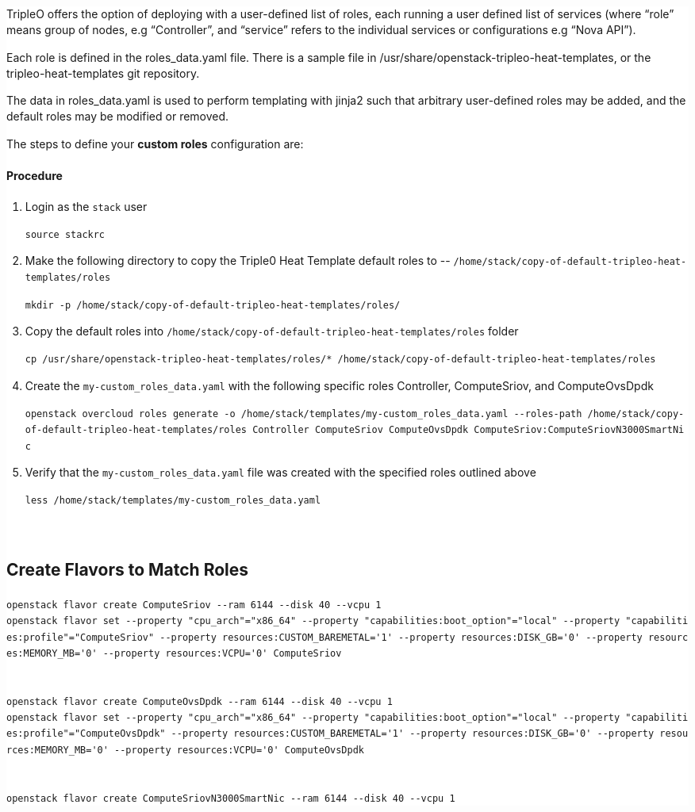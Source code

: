 TripleO offers the option of deploying with a user-defined list of roles, each running a user defined list of services (where “role” means group of nodes, e.g “Controller”, and “service” refers to the individual services or configurations e.g “Nova API”).  

Each role is defined in the roles_data.yaml file. There is a sample file in /usr/share/openstack-tripleo-heat-templates, or the  tripleo-heat-templates git repository.

The data in roles_data.yaml is used to perform templating with jinja2 such that arbitrary user-defined roles may be added, and the default roles may be modified or removed.  

The steps to define your __custom roles__ configuration are:  

#### Procedure  

1.  Login as the `stack` user  

    ```
    source stackrc
    ```  

2. Make the following directory to copy the Triple0 Heat Template default roles to -- `/home/stack/copy-of-default-tripleo-heat-templates/roles`  

    ```
    mkdir -p /home/stack/copy-of-default-tripleo-heat-templates/roles/
    ```  

3. Copy the default roles into `/home/stack/copy-of-default-tripleo-heat-templates/roles` folder

    ```
    cp /usr/share/openstack-tripleo-heat-templates/roles/* /home/stack/copy-of-default-tripleo-heat-templates/roles
    ```  

4. Create the `my-custom_roles_data.yaml` with the following specific roles Controller, ComputeSriov, and ComputeOvsDpdk  

    ```
    openstack overcloud roles generate -o /home/stack/templates/my-custom_roles_data.yaml --roles-path /home/stack/copy-of-default-tripleo-heat-templates/roles Controller ComputeSriov ComputeOvsDpdk ComputeSriov:ComputeSriovN3000SmartNic  
    ```  

5.  Verify that the `my-custom_roles_data.yaml` file was created with the specified roles outlined above  

    ```
    less /home/stack/templates/my-custom_roles_data.yaml
    ```  


<br/> 

##  Create Flavors to Match Roles  

```
openstack flavor create ComputeSriov --ram 6144 --disk 40 --vcpu 1
openstack flavor set --property "cpu_arch"="x86_64" --property "capabilities:boot_option"="local" --property "capabilities:profile"="ComputeSriov" --property resources:CUSTOM_BAREMETAL='1' --property resources:DISK_GB='0' --property resources:MEMORY_MB='0' --property resources:VCPU='0' ComputeSriov


openstack flavor create ComputeOvsDpdk --ram 6144 --disk 40 --vcpu 1
openstack flavor set --property "cpu_arch"="x86_64" --property "capabilities:boot_option"="local" --property "capabilities:profile"="ComputeOvsDpdk" --property resources:CUSTOM_BAREMETAL='1' --property resources:DISK_GB='0' --property resources:MEMORY_MB='0' --property resources:VCPU='0' ComputeOvsDpdk


openstack flavor create ComputeSriovN3000SmartNic --ram 6144 --disk 40 --vcpu 1
```